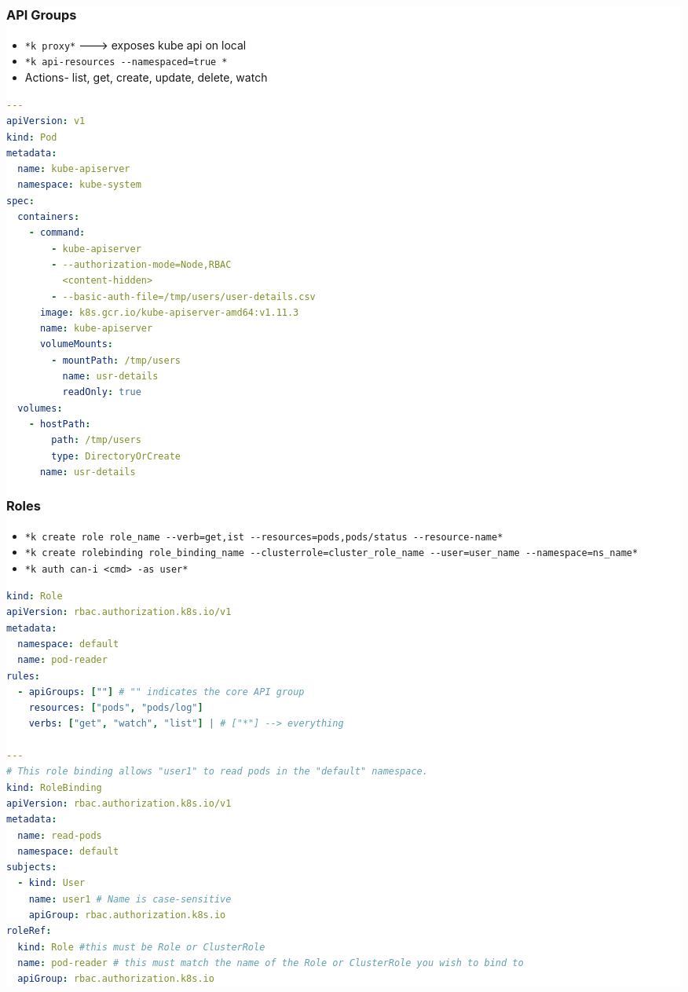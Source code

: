 
### API Groups
- `*k proxy*`     ---> exposes kube api on local        
- `*k api-resources --namespaced=true *`
- Actions- list, get, create, update, delete, watch

```yml
---
apiVersion: v1
kind: Pod
metadata:
  name: kube-apiserver
  namespace: kube-system
spec:
  containers:
    - command:
        - kube-apiserver
        - --authorization-mode=Node,RBAC
          <content-hidden>
        - --basic-auth-file=/tmp/users/user-details.csv
      image: k8s.gcr.io/kube-apiserver-amd64:v1.11.3
      name: kube-apiserver
      volumeMounts:
        - mountPath: /tmp/users
          name: usr-details
          readOnly: true
  volumes:
    - hostPath:
        path: /tmp/users
        type: DirectoryOrCreate
      name: usr-details
```

### Roles
- `*k create role role_name --verb=get,ist --resources=pods,pods/status --resource-name*`
- `*k create rolebinding role_binding_name --clusterrole=cluster_role_name --user=user_name --namespace=ns_name*`
- `*k auth can-i <cmd> -as user*`

```yml
kind: Role
apiVersion: rbac.authorization.k8s.io/v1
metadata:
  namespace: default
  name: pod-reader
rules:
  - apiGroups: [""] # "" indicates the core API group
    resources: ["pods", "pods/log"]
    verbs: ["get", "watch", "list"] | # ["*"] --> everything

---
# This role binding allows "user1" to read pods in the "default" namespace.
kind: RoleBinding
apiVersion: rbac.authorization.k8s.io/v1
metadata:
  name: read-pods
  namespace: default
subjects:
  - kind: User
    name: user1 # Name is case-sensitive
    apiGroup: rbac.authorization.k8s.io
roleRef:
  kind: Role #this must be Role or ClusterRole
  name: pod-reader # this must match the name of the Role or ClusterRole you wish to bind to
  apiGroup: rbac.authorization.k8s.io
```